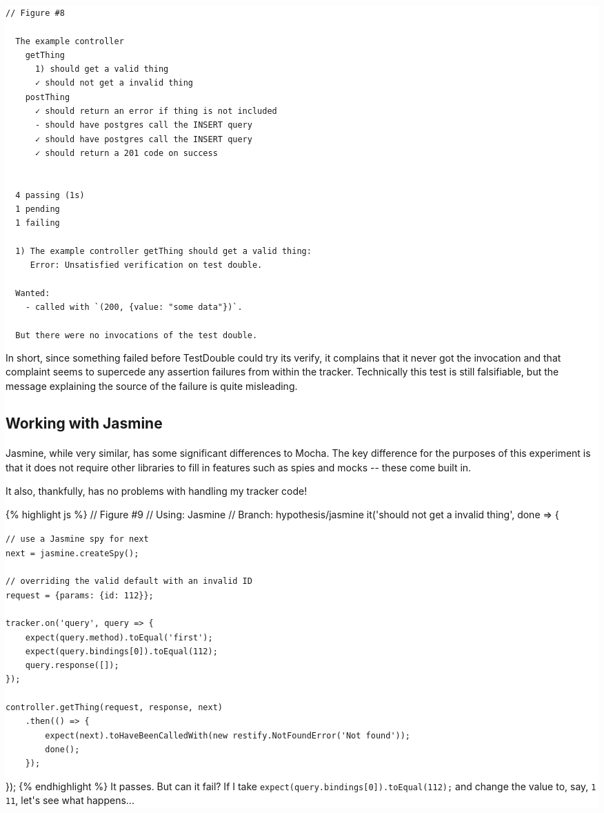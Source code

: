 ```
// Figure #8

  The example controller
    getThing
      1) should get a valid thing
      ✓ should not get a invalid thing
    postThing
      ✓ should return an error if thing is not included
      - should have postgres call the INSERT query
      ✓ should have postgres call the INSERT query
      ✓ should return a 201 code on success


  4 passing (1s)
  1 pending
  1 failing

  1) The example controller getThing should get a valid thing:
     Error: Unsatisfied verification on test double.

  Wanted:
    - called with `(200, {value: "some data"})`.

  But there were no invocations of the test double.
```

In short, since something failed before TestDouble could try its verify, it complains that it never got the invocation and that complaint seems to supercede any assertion failures from within the tracker. Technically this test is still falsifiable, but the message explaining the source of the failure is quite misleading.

## Working with Jasmine

Jasmine, while very similar, has some significant differences to Mocha. The key difference for the purposes of this experiment is that it does not require other libraries to fill in features such as spies and mocks -- these come built in.

It also, thankfully, has no problems with handling my tracker code!

{% highlight js %}
// Figure #9
// Using: Jasmine
// Branch: hypothesis/jasmine
it('should not get a invalid thing', done => {

    // use a Jasmine spy for next
    next = jasmine.createSpy();

    // overriding the valid default with an invalid ID
    request = {params: {id: 112}};

    tracker.on('query', query => {
        expect(query.method).toEqual('first');
        expect(query.bindings[0]).toEqual(112);
        query.response([]);
    });

    controller.getThing(request, response, next)
        .then(() => {
            expect(next).toHaveBeenCalledWith(new restify.NotFoundError('Not found'));
            done();
        });
});
{% endhighlight %}
It passes. But can it fail? If I take `expect(query.bindings[0]).toEqual(112);` and change the value to, say, `111`, let's see what happens...